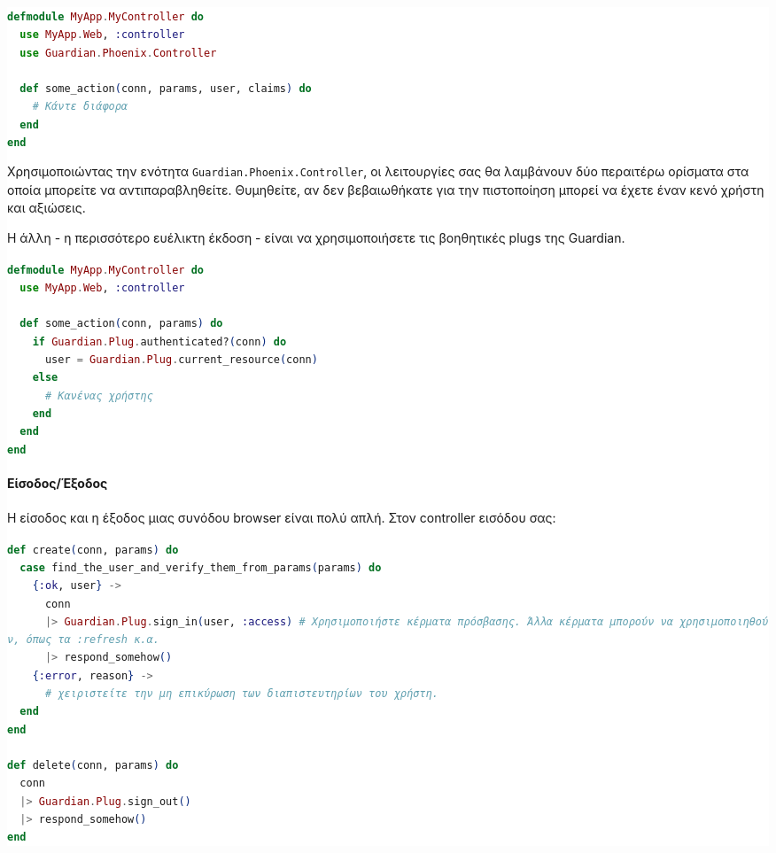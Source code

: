 ```elixir
defmodule MyApp.MyController do
  use MyApp.Web, :controller
  use Guardian.Phoenix.Controller
  
  def some_action(conn, params, user, claims) do
    # Κάντε διάφορα
  end
end
```

Χρησιμοποιώντας την ενότητα `Guardian.Phoenix.Controller`, οι λειτουργίες σας θα λαμβάνουν δύο περαιτέρω ορίσματα στα οποία μπορείτε να αντιπαραβληθείτε. Θυμηθείτε, αν δεν βεβαιωθήκατε για την πιστοποίηση μπορεί να έχετε έναν κενό χρήστη και αξιώσεις.

Η άλλη - η περισσότερο ευέλικτη έκδοση - είναι να χρησιμοποιήσετε τις βοηθητικές plugs της Guardian.

```elixir
defmodule MyApp.MyController do
  use MyApp.Web, :controller
  
  def some_action(conn, params) do
    if Guardian.Plug.authenticated?(conn) do
      user = Guardian.Plug.current_resource(conn)
    else
      # Κανένας χρήστης
    end
  end
end
```

#### Είσοδος/Έξοδος

Η είσοδος και η έξοδος μιας συνόδου browser είναι πολύ απλή. Στον controller εισόδου σας:

```elixir
def create(conn, params) do
  case find_the_user_and_verify_them_from_params(params) do
    {:ok, user} ->
      conn
      |> Guardian.Plug.sign_in(user, :access) # Χρησιμοποιήστε κέρματα πρόσβασης. Άλλα κέρματα μπορούν να χρησιμοποιηθούν, όπως τα :refresh κ.α.
      |> respond_somehow()
    {:error, reason} ->
      # χειριστείτε την μη επικύρωση των διαπιστευτηρίων του χρήστη.
  end
end

def delete(conn, params) do
  conn
  |> Guardian.Plug.sign_out()
  |> respond_somehow()
end
```
